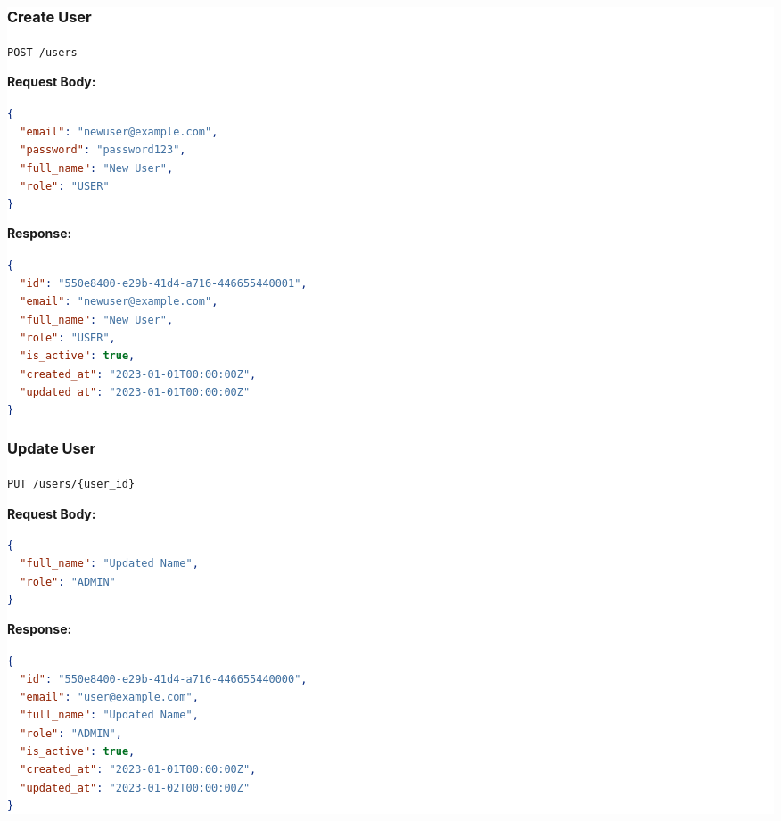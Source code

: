 ### Create User

```
POST /users
```

**Request Body:**
```json
{
  "email": "newuser@example.com",
  "password": "password123",
  "full_name": "New User",
  "role": "USER"
}
```

**Response:**
```json
{
  "id": "550e8400-e29b-41d4-a716-446655440001",
  "email": "newuser@example.com",
  "full_name": "New User",
  "role": "USER",
  "is_active": true,
  "created_at": "2023-01-01T00:00:00Z",
  "updated_at": "2023-01-01T00:00:00Z"
}
```

### Update User

```
PUT /users/{user_id}
```

**Request Body:**
```json
{
  "full_name": "Updated Name",
  "role": "ADMIN"
}
```

**Response:**
```json
{
  "id": "550e8400-e29b-41d4-a716-446655440000",
  "email": "user@example.com",
  "full_name": "Updated Name",
  "role": "ADMIN",
  "is_active": true,
  "created_at": "2023-01-01T00:00:00Z",
  "updated_at": "2023-01-02T00:00:00Z"
}
```
